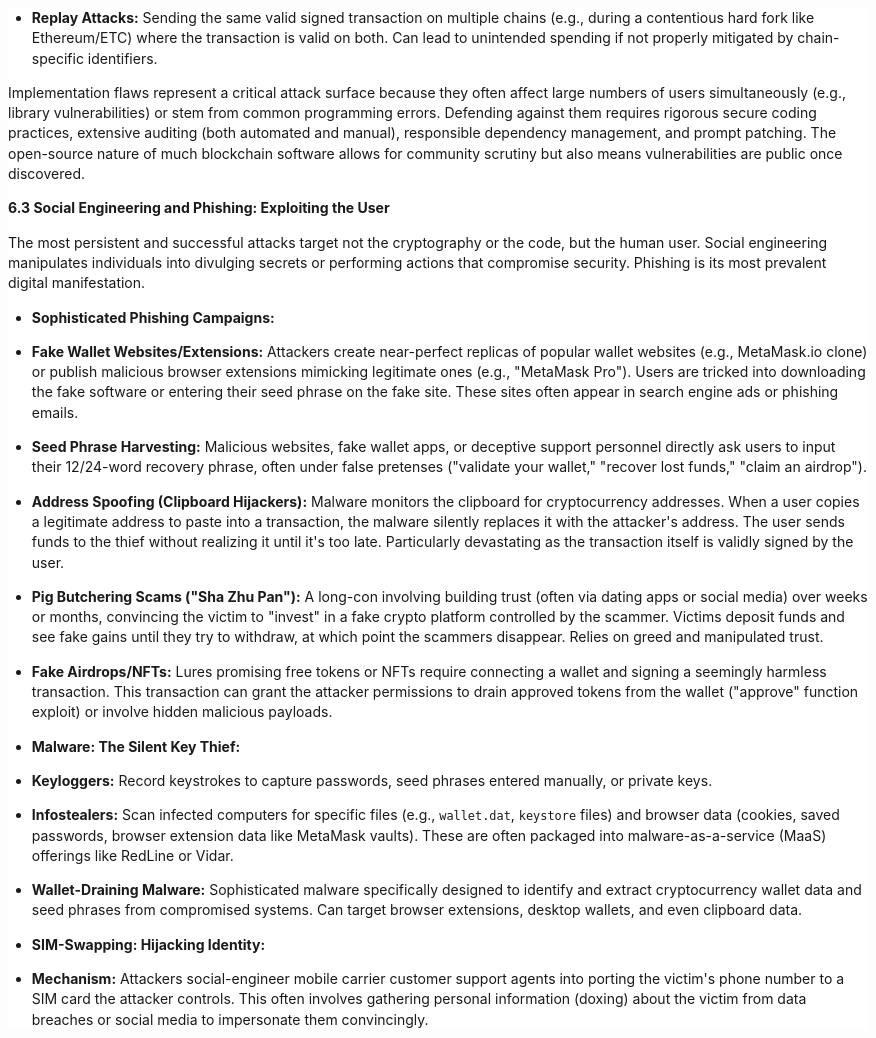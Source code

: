 *   **Replay Attacks:** Sending the same valid signed transaction on multiple chains (e.g., during a contentious hard fork like Ethereum/ETC) where the transaction is valid on both. Can lead to unintended spending if not properly mitigated by chain-specific identifiers.

Implementation flaws represent a critical attack surface because they often affect large numbers of users simultaneously (e.g., library vulnerabilities) or stem from common programming errors. Defending against them requires rigorous secure coding practices, extensive auditing (both automated and manual), responsible dependency management, and prompt patching. The open-source nature of much blockchain software allows for community scrutiny but also means vulnerabilities are public once discovered.

**6.3 Social Engineering and Phishing: Exploiting the User**

The most persistent and successful attacks target not the cryptography or the code, but the human user. Social engineering manipulates individuals into divulging secrets or performing actions that compromise security. Phishing is its most prevalent digital manifestation.

*   **Sophisticated Phishing Campaigns:**

*   **Fake Wallet Websites/Extensions:** Attackers create near-perfect replicas of popular wallet websites (e.g., MetaMask.io clone) or publish malicious browser extensions mimicking legitimate ones (e.g., "MetaMask Pro"). Users are tricked into downloading the fake software or entering their seed phrase on the fake site. These sites often appear in search engine ads or phishing emails.

*   **Seed Phrase Harvesting:** Malicious websites, fake wallet apps, or deceptive support personnel directly ask users to input their 12/24-word recovery phrase, often under false pretenses ("validate your wallet," "recover lost funds," "claim an airdrop").

*   **Address Spoofing (Clipboard Hijackers):** Malware monitors the clipboard for cryptocurrency addresses. When a user copies a legitimate address to paste into a transaction, the malware silently replaces it with the attacker's address. The user sends funds to the thief without realizing it until it's too late. Particularly devastating as the transaction itself is validly signed by the user.

*   **Pig Butchering Scams ("Sha Zhu Pan"):** A long-con involving building trust (often via dating apps or social media) over weeks or months, convincing the victim to "invest" in a fake crypto platform controlled by the scammer. Victims deposit funds and see fake gains until they try to withdraw, at which point the scammers disappear. Relies on greed and manipulated trust.

*   **Fake Airdrops/NFTs:** Lures promising free tokens or NFTs require connecting a wallet and signing a seemingly harmless transaction. This transaction can grant the attacker permissions to drain approved tokens from the wallet ("approve" function exploit) or involve hidden malicious payloads.

*   **Malware: The Silent Key Thief:**

*   **Keyloggers:** Record keystrokes to capture passwords, seed phrases entered manually, or private keys.

*   **Infostealers:** Scan infected computers for specific files (e.g., `wallet.dat`, `keystore` files) and browser data (cookies, saved passwords, browser extension data like MetaMask vaults). These are often packaged into malware-as-a-service (MaaS) offerings like RedLine or Vidar.

*   **Wallet-Draining Malware:** Sophisticated malware specifically designed to identify and extract cryptocurrency wallet data and seed phrases from compromised systems. Can target browser extensions, desktop wallets, and even clipboard data.

*   **SIM-Swapping: Hijacking Identity:**

*   **Mechanism:** Attackers social-engineer mobile carrier customer support agents into porting the victim's phone number to a SIM card the attacker controls. This often involves gathering personal information (doxing) about the victim from data breaches or social media to impersonate them convincingly.
